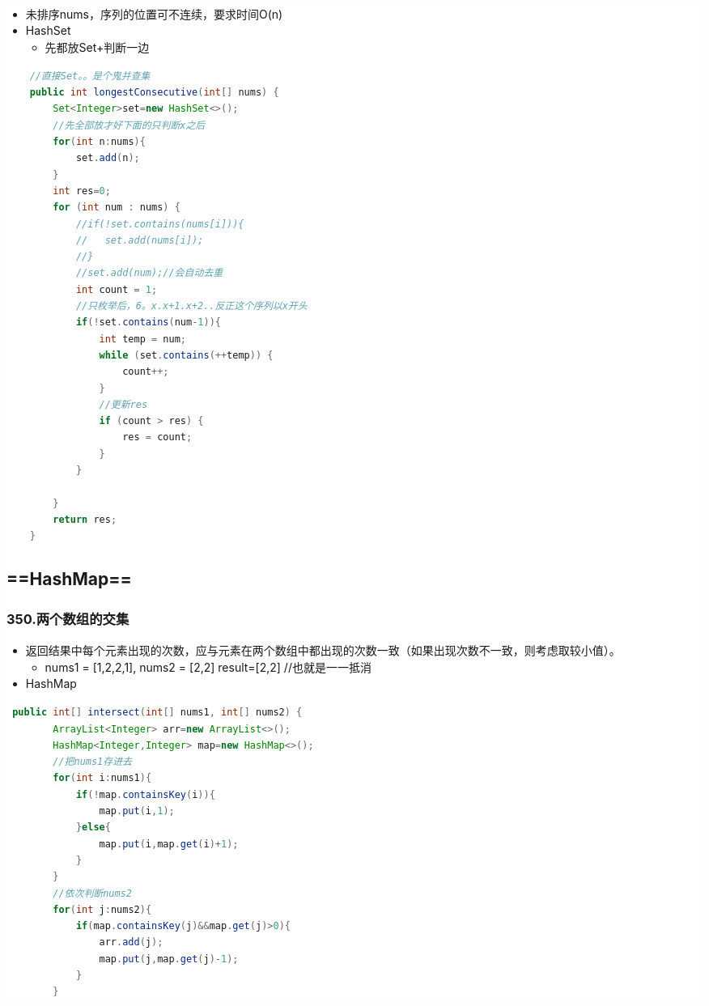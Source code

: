 - 未排序nums，序列的位置可不连续，要求时间O(n)
- HashSet
  - 先都放Set+判断一边

```java
    //直接Set。。是个鬼并查集
    public int longestConsecutive(int[] nums) {
        Set<Integer>set=new HashSet<>();
        //先全部放才好下面的只判断x之后
        for(int n:nums){
            set.add(n);
        }
        int res=0;
        for (int num : nums) {
            //if(!set.contains(nums[i])){
            //   set.add(nums[i]);
            //}
            //set.add(num);//会自动去重
            int count = 1;
            //只枚举后，6。x.x+1.x+2..反正这个序列以x开头
            if(!set.contains(num-1)){
                int temp = num;
                while (set.contains(++temp)) {
                    count++;
                }
                //更新res
                if (count > res) {
                    res = count;
                }
            }

        }
        return res;
    }
```



## ==HashMap==

### 350.两个数组的交集

- 返回结果中每个元素出现的次数，应与元素在两个数组中都出现的次数一致（如果出现次数不一致，则考虑取较小值）。
  - nums1 = [1,2,2,1], nums2 = [2,2]  result=[2,2]               //也就是一一抵消
- HashMap

```java
 public int[] intersect(int[] nums1, int[] nums2) {
        ArrayList<Integer> arr=new ArrayList<>();
        HashMap<Integer,Integer> map=new HashMap<>();
        //把nums1存进去
        for(int i:nums1){
            if(!map.containsKey(i)){
                map.put(i,1);
            }else{
                map.put(i,map.get(i)+1);
            }
        }
        //依次判断nums2
        for(int j:nums2){
            if(map.containsKey(j)&&map.get(j)>0){
                arr.add(j);
                map.put(j,map.get(j)-1);
            }
        }
```
